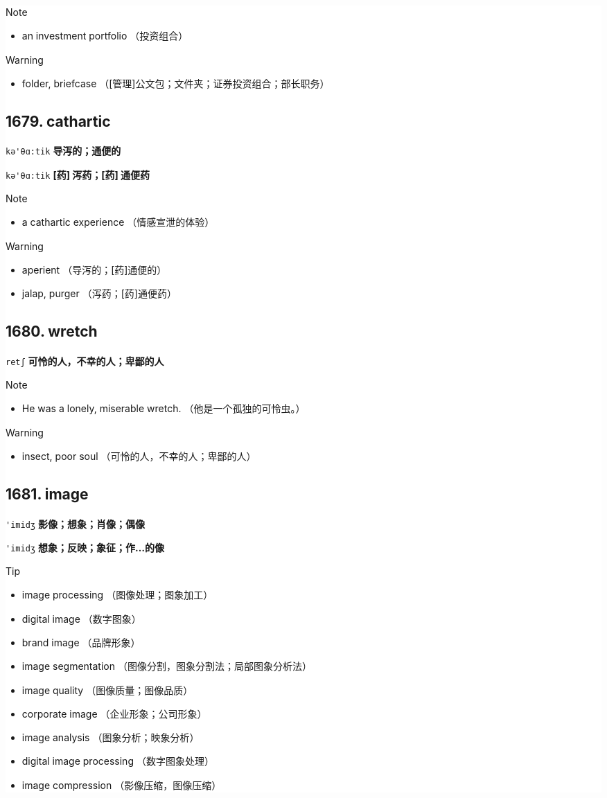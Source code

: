 > [!NOTE]
>
> - an investment portfolio （投资组合）
>

> [!WARNING]
>
> - folder, briefcase （[管理]公文包；文件夹；证券投资组合；部长职务）
>

## 1679. cathartic

`kə'θɑ:tik`  **导泻的；通便的**

`kə'θɑ:tik`  **[药] 泻药；[药] 通便药**

> [!NOTE]
>
> - a cathartic experience （情感宣泄的体验）
>

> [!WARNING]
>
> - aperient （导泻的；[药]通便的）
>
> - jalap, purger （泻药；[药]通便药）
>

## 1680. wretch

`retʃ`  **可怜的人，不幸的人；卑鄙的人**

> [!NOTE]
>
> - He was a lonely, miserable wretch. （他是一个孤独的可怜虫。）
>

> [!WARNING]
>
> - insect, poor soul （可怜的人，不幸的人；卑鄙的人）
>

## 1681. image

`'imidʒ`  **影像；想象；肖像；偶像**

`'imidʒ`  **想象；反映；象征；作…的像**

> [!TIP]
>
> - image processing （图像处理；图象加工）
>
> - digital image （数字图象）
>
> - brand image （品牌形象）
>
> - image segmentation （图像分割，图象分割法；局部图象分析法）
>
> - image quality （图像质量；图像品质）
>
> - corporate image （企业形象；公司形象）
>
> - image analysis （图象分析；映象分析）
>
> - digital image processing （数字图象处理）
>
> - image compression （影像压缩，图像压缩）